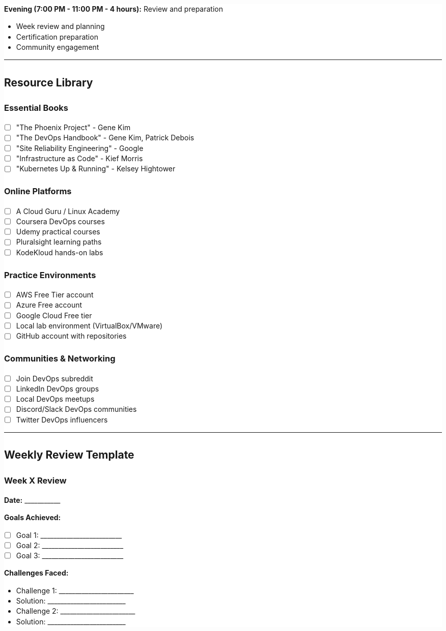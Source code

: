 **Evening (7:00 PM - 11:00 PM - 4 hours):** Review and preparation
- Week review and planning
- Certification preparation
- Community engagement

---

## Resource Library

### Essential Books
- [ ] "The Phoenix Project" - Gene Kim
- [ ] "The DevOps Handbook" - Gene Kim, Patrick Debois
- [ ] "Site Reliability Engineering" - Google
- [ ] "Infrastructure as Code" - Kief Morris
- [ ] "Kubernetes Up & Running" - Kelsey Hightower

### Online Platforms
- [ ] A Cloud Guru / Linux Academy
- [ ] Coursera DevOps courses
- [ ] Udemy practical courses  
- [ ] Pluralsight learning paths
- [ ] KodeKloud hands-on labs

### Practice Environments
- [ ] AWS Free Tier account
- [ ] Azure Free account
- [ ] Google Cloud Free tier
- [ ] Local lab environment (VirtualBox/VMware)
- [ ] GitHub account with repositories

### Communities & Networking
- [ ] Join DevOps subreddit
- [ ] LinkedIn DevOps groups
- [ ] Local DevOps meetups
- [ ] Discord/Slack DevOps communities
- [ ] Twitter DevOps influencers

---

## Weekly Review Template

### Week X Review
**Date:** ___________

**Goals Achieved:**
- [ ] Goal 1: _________________________
- [ ] Goal 2: _________________________  
- [ ] Goal 3: _________________________

**Challenges Faced:**
- Challenge 1: _______________________
- Solution: ________________________
- Challenge 2: _______________________
- Solution: ________________________
